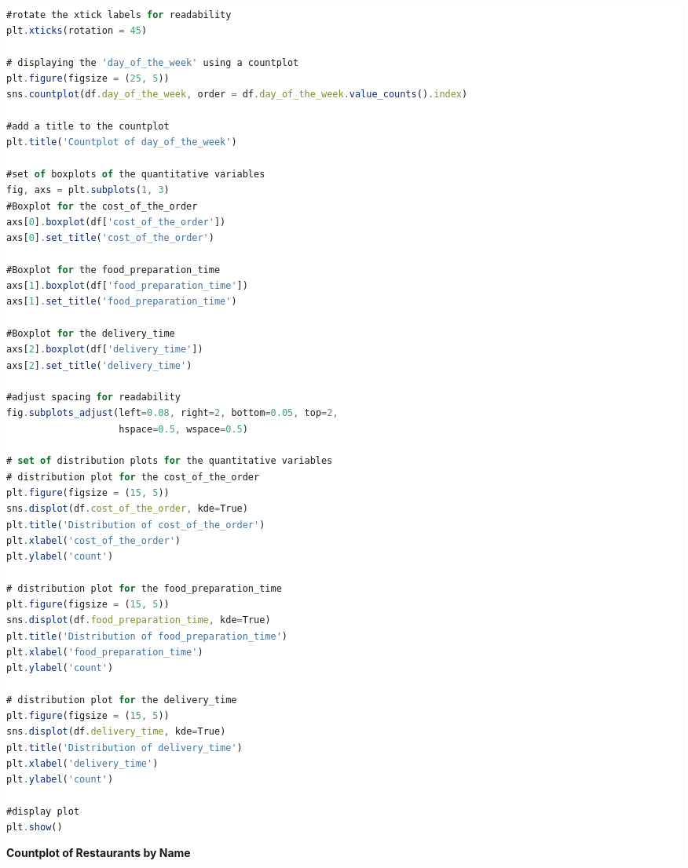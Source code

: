```javascript
#rotate the xtick labels for readability
plt.xticks(rotation = 45)

# displaying the 'day_of_the_week' using a countplot
plt.figure(figsize = (25, 5))
sns.countplot(df.day_of_the_week, order = df.day_of_the_week.value_counts().index)

#add a title to the countplot
plt.title('Countplot of day_of_the_week')

#set of boxplots of the quantitative variables
fig, axs = plt.subplots(1, 3)
#Boxplot for the cost_of_the_order
axs[0].boxplot(df['cost_of_the_order'])
axs[0].set_title('cost_of_the_order')

#Boxplot for the food_preparation_time
axs[1].boxplot(df['food_preparation_time'])
axs[1].set_title('food_preparation_time')

#Boxplot for the delivery_time
axs[2].boxplot(df['delivery_time'])
axs[2].set_title('delivery_time')

#adjust spacing for readability
fig.subplots_adjust(left=0.08, right=2, bottom=0.05, top=2,
                    hspace=0.5, wspace=0.5)

# set of distribution plots for the quantitative variables
# distribution plot for the cost_of_the_order
plt.figure(figsize = (15, 5))
sns.displot(df.cost_of_the_order, kde=True)
plt.title('Distribution of cost_of_the_order')
plt.xlabel('cost_of_the_order')
plt.ylabel('count')
          
# distribution plot for the food_preparation_time
plt.figure(figsize = (15, 5))
sns.displot(df.food_preparation_time, kde=True)
plt.title('Distribution of food_preparation_time')
plt.xlabel('food_preparation_time')
plt.ylabel('count')
          
# distribution plot for the delivery_time
plt.figure(figsize = (15, 5))
sns.displot(df.delivery_time, kde=True)
plt.title('Distribution of delivery_time')
plt.xlabel('delivery_time')
plt.ylabel('count')

#display plot
plt.show()
```
**Countplot of Restaurants by Name**